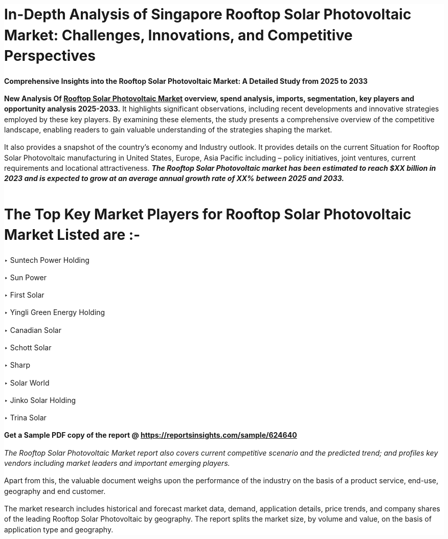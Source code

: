 # In-Depth Analysis of Singapore Rooftop Solar Photovoltaic Market: Challenges, Innovations, and Competitive Perspectives

<strong>Comprehensive Insights into the Rooftop Solar Photovoltaic Market: A Detailed Study from 2025 to 2033</strong>

<strong>New Analysis Of <a href=https://www.reportsinsights.com/sample/624640>Rooftop Solar Photovoltaic Market</a> overview, spend analysis, imports, segmentation, key players and opportunity analysis 2025-2033.</strong> It highlights significant observations, including recent developments and innovative strategies employed by these key players. By examining these elements, the study presents a comprehensive overview of the competitive landscape, enabling readers to gain valuable understanding of the strategies shaping the market.

It also provides a snapshot of the country’s economy and Industry outlook. It provides details on the current Situation for Rooftop Solar Photovoltaic manufacturing in United States, Europe, Asia Pacific including – policy initiatives, joint ventures, current requirements and locational attractiveness. <strong><em>The Rooftop Solar Photovoltaic market has been estimated to reach $XX billion in 2023 and is expected to grow at an average annual growth rate of XX% between 2025 and 2033.</em></strong>

# <strong>The Top Key Market Players for Rooftop Solar Photovoltaic Market Listed are :-</strong> 

‣ Suntech Power Holding

‣ Sun Power

‣ First Solar

‣ Yingli Green Energy Holding

‣ Canadian Solar

‣ Schott Solar

‣ Sharp

‣ Solar World

‣ Jinko Solar Holding

‣ Trina Solar

<strong>Get a Sample PDF copy of the report @ <a href=https://reportsinsights.com/sample/624640>https://reportsinsights.com/sample/624640</a></strong>

<em>The Rooftop Solar Photovoltaic Market report also covers current competitive scenario and the predicted trend; and profiles key vendors including market leaders and important emerging players.</em>

Apart from this, the valuable document weighs upon the performance of the industry on the basis of a product service, end-use, geography and end customer.

The market research includes historical and forecast market data, demand, application details, price trends, and company shares of the leading Rooftop Solar Photovoltaic by geography. The report splits the market size, by volume and value, on the basis of application type and geography.
